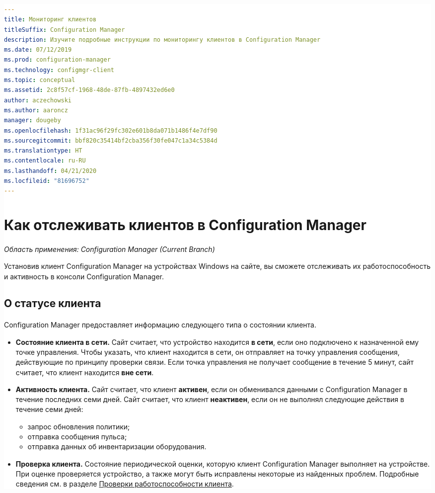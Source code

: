 ```yaml
---
title: Мониторинг клиентов
titleSuffix: Configuration Manager
description: Изучите подробные инструкции по мониторингу клиентов в Configuration Manager
ms.date: 07/12/2019
ms.prod: configuration-manager
ms.technology: configmgr-client
ms.topic: conceptual
ms.assetid: 2c8f57cf-1968-48de-87fb-4897432ed6e0
author: aczechowski
ms.author: aaroncz
manager: dougeby
ms.openlocfilehash: 1f31ac96f29fc302e601b8da071b1486f4e7df90
ms.sourcegitcommit: bbf820c35414bf2cba356f30fe047c1a34c5384d
ms.translationtype: HT
ms.contentlocale: ru-RU
ms.lasthandoff: 04/21/2020
ms.locfileid: "81696752"
---
```

# <a name="how-to-monitor-clients-in-configuration-manager"></a>Как отслеживать клиентов в Configuration Manager

*Область применения: Configuration Manager (Current Branch)*

Установив клиент Configuration Manager на устройствах Windows на сайте, вы сможете отслеживать их работоспособность и активность в консоли Configuration Manager.  


## <a name="about-client-status"></a><a name="bkmk_about"></a> О статусе клиента

Configuration Manager предоставляет информацию следующего типа о состоянии клиента.  

- **Состояние клиента в сети.** Сайт считает, что устройство находится **в сети**, если оно подключено к назначенной ему точке управления. Чтобы указать, что клиент находится в сети, он отправляет на точку управления сообщения, действующие по принципу проверки связи. Если точка управления не получает сообщение в течение 5 минут, сайт считает, что клиент находится **вне сети**.  

- **Активность клиента.** Сайт считает, что клиент **активен**, если он обменивался данными с Configuration Manager в течение последних семи дней. Сайт считает, что клиент **неактивен**, если он не выполнял следующие действия в течение семи дней:  

    - запрос обновления политики;  
    - отправка сообщения пульса;  
    - отправка данных об инвентаризации оборудования.  

- **Проверка клиента.** Состояние периодической оценки, которую клиент Configuration Manager выполняет на устройстве. При оценке проверяется устройство, а также могут быть исправлены некоторые из найденных проблем. Подробные сведения см. в разделе [Проверки работоспособности клиента](#BKMK_ClientHealth).  
